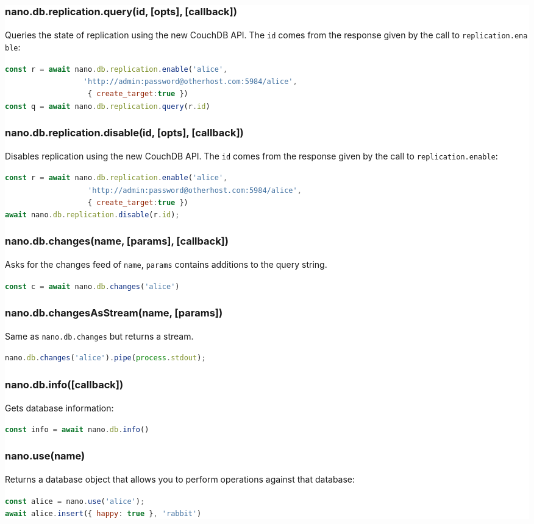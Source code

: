 ### nano.db.replication.query(id, [opts], [callback])

Queries the state of replication using the new CouchDB API. The `id` comes from the response
given by the call to `replication.enable`:

```js
const r = await nano.db.replication.enable('alice',
                  'http://admin:password@otherhost.com:5984/alice',
                   { create_target:true })
const q = await nano.db.replication.query(r.id)
```

### nano.db.replication.disable(id, [opts], [callback])

Disables replication using the new CouchDB API. The `id` comes from the response given
by the call to `replication.enable`:

```js
const r = await nano.db.replication.enable('alice',
                   'http://admin:password@otherhost.com:5984/alice',
                   { create_target:true })
await nano.db.replication.disable(r.id);
```

### nano.db.changes(name, [params], [callback])

Asks for the changes feed of `name`, `params` contains additions
to the query string.

```js
const c = await nano.db.changes('alice')
```

### nano.db.changesAsStream(name, [params])

Same as `nano.db.changes` but returns a stream.

```js
nano.db.changes('alice').pipe(process.stdout);
```

### nano.db.info([callback])

Gets database information:

```js
const info = await nano.db.info()
```

### nano.use(name)

Returns a database object that allows you to perform operations against that database:

```js
const alice = nano.use('alice');
await alice.insert({ happy: true }, 'rabbit')
```


[1]: https://npmjs.org
[2]: https://github.com/apache/couchdb-nano/issues
[4]: https://github.com/apache/couchdb-nano/blob/main/cfg/couch.example.js
[8]: https://webchat.freenode.net?channels=%23couchdb-dev